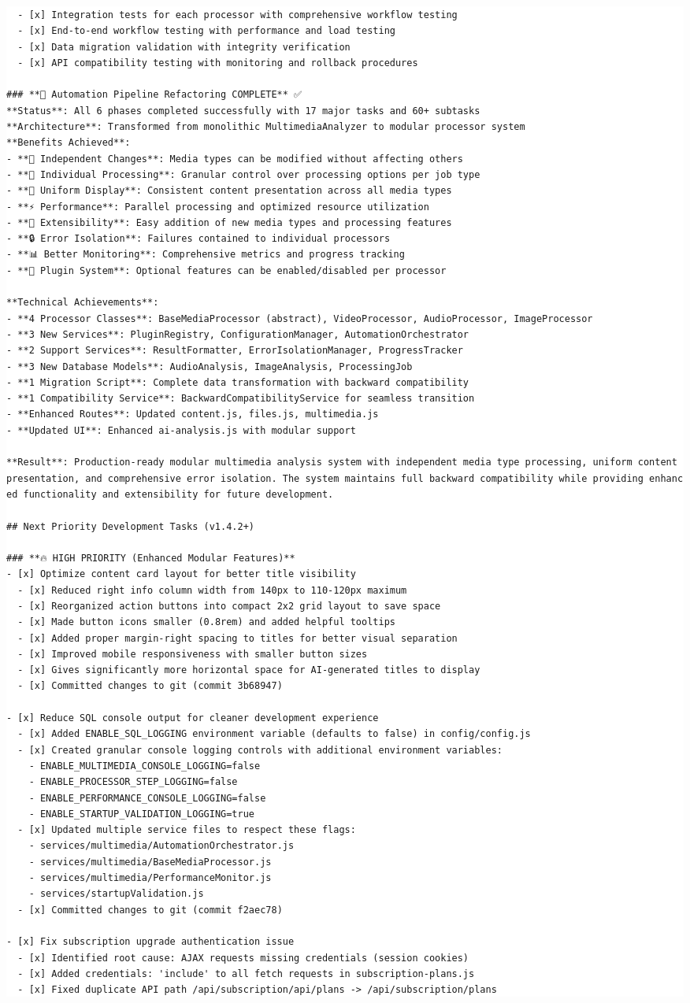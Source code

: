 ```
  - [x] Integration tests for each processor with comprehensive workflow testing
  - [x] End-to-end workflow testing with performance and load testing
  - [x] Data migration validation with integrity verification
  - [x] API compatibility testing with monitoring and rollback procedures

### **🎉 Automation Pipeline Refactoring COMPLETE** ✅
**Status**: All 6 phases completed successfully with 17 major tasks and 60+ subtasks
**Architecture**: Transformed from monolithic MultimediaAnalyzer to modular processor system
**Benefits Achieved**:
- **🔄 Independent Changes**: Media types can be modified without affecting others
- **🔧 Individual Processing**: Granular control over processing options per job type
- **🎨 Uniform Display**: Consistent content presentation across all media types
- **⚡ Performance**: Parallel processing and optimized resource utilization
- **🧩 Extensibility**: Easy addition of new media types and processing features
- **🔒 Error Isolation**: Failures contained to individual processors
- **📊 Better Monitoring**: Comprehensive metrics and progress tracking
- **🔄 Plugin System**: Optional features can be enabled/disabled per processor

**Technical Achievements**:
- **4 Processor Classes**: BaseMediaProcessor (abstract), VideoProcessor, AudioProcessor, ImageProcessor
- **3 New Services**: PluginRegistry, ConfigurationManager, AutomationOrchestrator
- **2 Support Services**: ResultFormatter, ErrorIsolationManager, ProgressTracker
- **3 New Database Models**: AudioAnalysis, ImageAnalysis, ProcessingJob
- **1 Migration Script**: Complete data transformation with backward compatibility
- **1 Compatibility Service**: BackwardCompatibilityService for seamless transition
- **Enhanced Routes**: Updated content.js, files.js, multimedia.js
- **Updated UI**: Enhanced ai-analysis.js with modular support

**Result**: Production-ready modular multimedia analysis system with independent media type processing, uniform content presentation, and comprehensive error isolation. The system maintains full backward compatibility while providing enhanced functionality and extensibility for future development.

## Next Priority Development Tasks (v1.4.2+)

### **🔥 HIGH PRIORITY (Enhanced Modular Features)**
- [x] Optimize content card layout for better title visibility
  - [x] Reduced right info column width from 140px to 110-120px maximum
  - [x] Reorganized action buttons into compact 2x2 grid layout to save space
  - [x] Made button icons smaller (0.8rem) and added helpful tooltips
  - [x] Added proper margin-right spacing to titles for better visual separation
  - [x] Improved mobile responsiveness with smaller button sizes
  - [x] Gives significantly more horizontal space for AI-generated titles to display
  - [x] Committed changes to git (commit 3b68947)

- [x] Reduce SQL console output for cleaner development experience
  - [x] Added ENABLE_SQL_LOGGING environment variable (defaults to false) in config/config.js
  - [x] Created granular console logging controls with additional environment variables:
    - ENABLE_MULTIMEDIA_CONSOLE_LOGGING=false
    - ENABLE_PROCESSOR_STEP_LOGGING=false  
    - ENABLE_PERFORMANCE_CONSOLE_LOGGING=false
    - ENABLE_STARTUP_VALIDATION_LOGGING=true
  - [x] Updated multiple service files to respect these flags:
    - services/multimedia/AutomationOrchestrator.js
    - services/multimedia/BaseMediaProcessor.js
    - services/multimedia/PerformanceMonitor.js
    - services/startupValidation.js
  - [x] Committed changes to git (commit f2aec78)

- [x] Fix subscription upgrade authentication issue
  - [x] Identified root cause: AJAX requests missing credentials (session cookies)
  - [x] Added credentials: 'include' to all fetch requests in subscription-plans.js
  - [x] Fixed duplicate API path /api/subscription/api/plans -> /api/subscription/plans
```